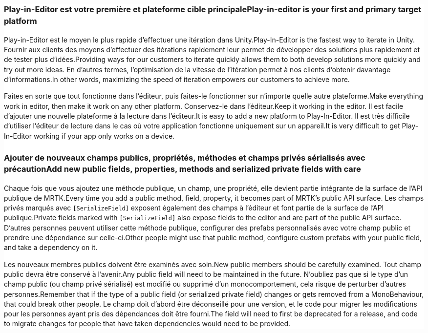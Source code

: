 ### <a name="play-in-editor-is-your-first-and-primary-target-platform"></a><span data-ttu-id="5c27d-127">Play-in-Editor est votre première et plateforme cible principale</span><span class="sxs-lookup"><span data-stu-id="5c27d-127">Play-in-editor is your first and primary target platform</span></span>

<span data-ttu-id="5c27d-128">Play-in-Editor est le moyen le plus rapide d’effectuer une itération dans Unity.</span><span class="sxs-lookup"><span data-stu-id="5c27d-128">Play-In-Editor is the fastest way to iterate in Unity.</span></span> <span data-ttu-id="5c27d-129">Fournir aux clients des moyens d’effectuer des itérations rapidement leur permet de développer des solutions plus rapidement et de tester plus d’idées.</span><span class="sxs-lookup"><span data-stu-id="5c27d-129">Providing ways for our customers to iterate quickly allows them to both develop solutions more quickly and try out more ideas.</span></span> <span data-ttu-id="5c27d-130">En d’autres termes, l’optimisation de la vitesse de l’itération permet à nos clients d’obtenir davantage d’informations.</span><span class="sxs-lookup"><span data-stu-id="5c27d-130">In other words, maximizing the speed of iteration empowers our customers to achieve more.</span></span>

<span data-ttu-id="5c27d-131">Faites en sorte que tout fonctionne dans l’éditeur, puis faites-le fonctionner sur n’importe quelle autre plateforme.</span><span class="sxs-lookup"><span data-stu-id="5c27d-131">Make everything work in editor, then make it work on any other platform.</span></span> <span data-ttu-id="5c27d-132">Conservez-le dans l’éditeur.</span><span class="sxs-lookup"><span data-stu-id="5c27d-132">Keep it working in the editor.</span></span> <span data-ttu-id="5c27d-133">Il est facile d’ajouter une nouvelle plateforme à la lecture dans l’éditeur.</span><span class="sxs-lookup"><span data-stu-id="5c27d-133">It is easy to add a new platform to Play-In-Editor.</span></span> <span data-ttu-id="5c27d-134">Il est très difficile d’utiliser l’éditeur de lecture dans le cas où votre application fonctionne uniquement sur un appareil.</span><span class="sxs-lookup"><span data-stu-id="5c27d-134">It is very difficult to get Play-In-Editor working if your app only works on a device.</span></span>

### <a name="add-new-public-fields-properties-methods-and-serialized-private-fields-with-care"></a><span data-ttu-id="5c27d-135">Ajouter de nouveaux champs publics, propriétés, méthodes et champs privés sérialisés avec précaution</span><span class="sxs-lookup"><span data-stu-id="5c27d-135">Add new public fields, properties, methods and serialized private fields with care</span></span>

<span data-ttu-id="5c27d-136">Chaque fois que vous ajoutez une méthode publique, un champ, une propriété, elle devient partie intégrante de la surface de l’API publique de MRTK.</span><span class="sxs-lookup"><span data-stu-id="5c27d-136">Every time you add a public method, field, property, it becomes part of MRTK’s public API surface.</span></span> <span data-ttu-id="5c27d-137">Les champs privés marqués avec `[SerializeField]` exposent également des champs à l’éditeur et font partie de la surface de l’API publique.</span><span class="sxs-lookup"><span data-stu-id="5c27d-137">Private fields marked with `[SerializeField]` also expose fields to the editor and are part of the public API surface.</span></span> <span data-ttu-id="5c27d-138">D’autres personnes peuvent utiliser cette méthode publique, configurer des prefabs personnalisés avec votre champ public et prendre une dépendance sur celle-ci.</span><span class="sxs-lookup"><span data-stu-id="5c27d-138">Other people might use that public method, configure custom prefabs with your public field, and take a dependency on it.</span></span>

<span data-ttu-id="5c27d-139">Les nouveaux membres publics doivent être examinés avec soin.</span><span class="sxs-lookup"><span data-stu-id="5c27d-139">New public members should be carefully examined.</span></span> <span data-ttu-id="5c27d-140">Tout champ public devra être conservé à l’avenir.</span><span class="sxs-lookup"><span data-stu-id="5c27d-140">Any public field will need to be maintained in the future.</span></span> <span data-ttu-id="5c27d-141">N’oubliez pas que si le type d’un champ public (ou champ privé sérialisé) est modifié ou supprimé d’un monocomportement, cela risque de perturber d’autres personnes.</span><span class="sxs-lookup"><span data-stu-id="5c27d-141">Remember that if the type of a public field (or serialized private field) changes or gets removed from a MonoBehaviour, that could break other people.</span></span> <span data-ttu-id="5c27d-142">Le champ doit d’abord être déconseillé pour une version, et le code pour migrer les modifications pour les personnes ayant pris des dépendances doit être fourni.</span><span class="sxs-lookup"><span data-stu-id="5c27d-142">The field will need to first be deprecated for a release, and code to migrate changes for people that have taken dependencies would need to be provided.</span></span>
